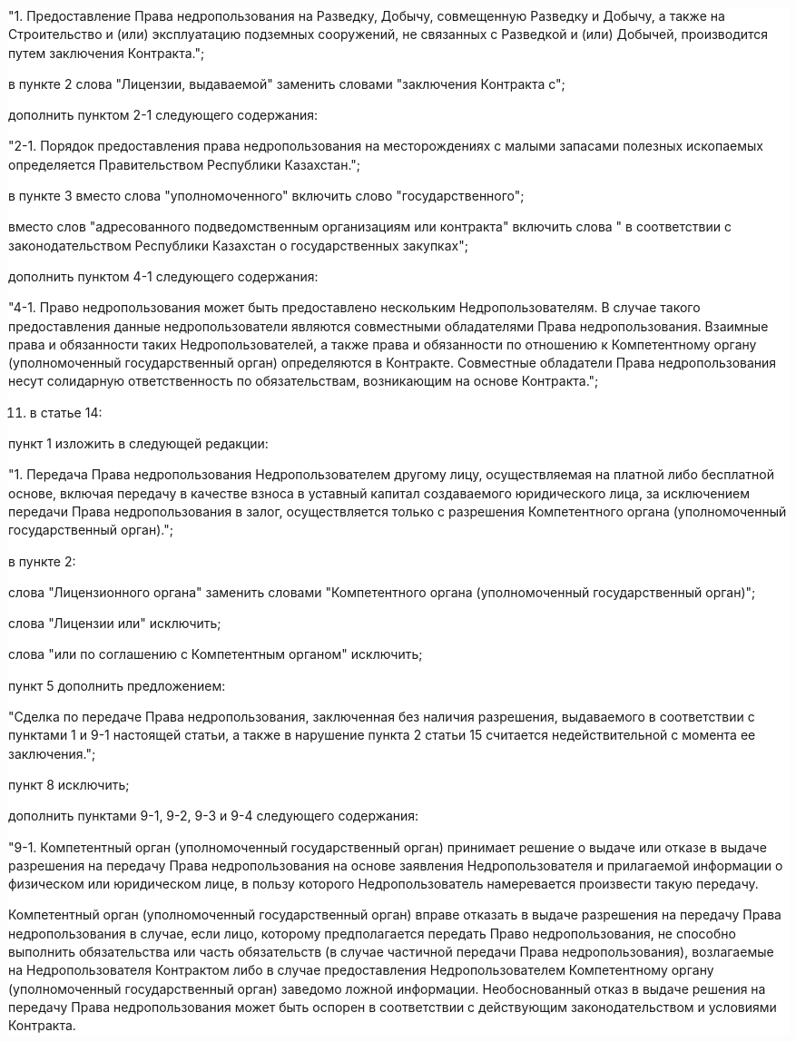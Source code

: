"1. Предоставление Права недропользования на Разведку, Добычу, совмещенную Разведку и Добычу, а также на Строительство и (или) эксплуатацию подземных сооружений, не связанных с Разведкой и (или) Добычей, производится путем заключения Контракта.";

в пункте 2 слова "Лицензии, выдаваемой" заменить словами "заключения Контракта с";

дополнить пунктом 2-1 следующего содержания:

"2-1. Порядок предоставления права недропользования на месторождениях с малыми запасами полезных ископаемых определяется Правительством Республики Казахстан.";

в пункте 3 вместо слова "уполномоченного" включить слово "государственного";

вместо слов "адресованного подведомственным организациям или контракта" включить слова " в соответствии с законодательством Республики Казахстан о государственных закупках";

дополнить пунктом 4-1 следующего содержания:

"4-1. Право недропользования может быть предоставлено нескольким Недропользователям. В случае такого предоставления данные недропользователи являются совместными обладателями Права недропользования. Взаимные права и обязанности таких Недропользователей, а также права и обязанности по отношению к Компетентному органу (уполномоченный государственный орган) определяются в Контракте. Совместные обладатели Права недропользования несут солидарную ответственность по обязательствам, возникающим на основе Контракта.";

11) в статье 14:

пункт 1 изложить в следующей редакции:

"1. Передача Права недропользования Недропользователем другому лицу, осуществляемая на платной либо бесплатной основе, включая передачу в качестве взноса в уставный капитал создаваемого юридического лица, за исключением передачи Права недропользования в залог, осуществляется только с разрешения Компетентного органа (уполномоченный государственный орган).";

в пункте 2:

слова "Лицензионного органа" заменить словами "Компетентного органа (уполномоченный государственный орган)";

слова "Лицензии или" исключить;

слова "или по соглашению с Компетентным органом" исключить;

пункт 5 дополнить предложением:

"Сделка по передаче Права недропользования, заключенная без наличия разрешения, выдаваемого в соответствии с пунктами 1 и 9-1 настоящей статьи, а также в нарушение пункта 2 статьи 15 считается недействительной с момента ее заключения.";

пункт 8 исключить;

дополнить пунктами 9-1, 9-2, 9-3 и 9-4 следующего содержания:

"9-1. Компетентный орган (уполномоченный государственный орган) принимает решение о выдаче или отказе в выдаче разрешения на передачу Права недропользования на основе заявления Недропользователя и прилагаемой информации о физическом или юридическом лице, в пользу которого Недропользователь намеревается произвести такую передачу.

Компетентный орган (уполномоченный государственный орган) вправе отказать в выдаче разрешения на передачу Права недропользования в случае, если лицо, которому предполагается передать Право недропользования, не способно выполнить обязательства или часть обязательств (в случае частичной передачи Права недропользования), возлагаемые на Недропользователя Контрактом либо в случае предоставления Недропользователем Компетентному органу (уполномоченный государственный орган) заведомо ложной информации. Необоснованный отказ в выдаче решения на передачу Права недропользования может быть оспорен в соответствии с действующим законодательством и условиями Контракта.
